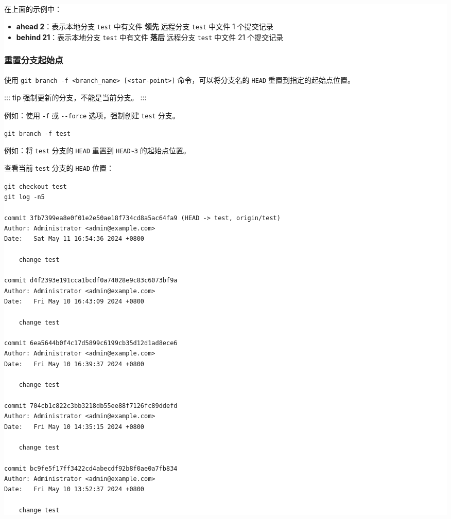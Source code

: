 在上面的示例中：

- **ahead 2**：表示本地分支 `test` 中有文件 **领先** 远程分支 `test` 中文件 1 个提交记录
- **behind 21**：表示本地分支 `test` 中有文件 **落后** 远程分支 `test` 中文件 21 个提交记录

### 重置分支起始点

使用 `git branch -f <branch_name> [<star-point>]` 命令，可以将分支名的 `HEAD` 重置到指定的起始点位置。

::: tip
强制更新的分支，不能是当前分支。
:::

例如：使用 `-f` 或 `--force` 选项，强制创建 `test` 分支。

```shell
git branch -f test
```

例如：将 `test` 分支的 `HEAD` 重置到 `HEAD~3` 的起始点位置。

查看当前 `test` 分支的 `HEAD` 位置：

```shell
git checkout test
git log -n5

commit 3fb7399ea8e0f01e2e50ae18f734cd8a5ac64fa9 (HEAD -> test, origin/test)
Author: Administrator <admin@example.com>
Date:   Sat May 11 16:54:36 2024 +0800

    change test

commit d4f2393e191cca1bcdf0a74028e9c83c6073bf9a
Author: Administrator <admin@example.com>
Date:   Fri May 10 16:43:09 2024 +0800

    change test

commit 6ea5644b0f4c17d5899c6199cb35d12d1ad8ece6
Author: Administrator <admin@example.com>
Date:   Fri May 10 16:39:37 2024 +0800

    change test

commit 704cb1c822c3bb3218db55ee88f7126fc89ddefd
Author: Administrator <admin@example.com>
Date:   Fri May 10 14:35:15 2024 +0800

    change test

commit bc9fe5f17ff3422cd4abecdf92b8f0ae0a7fb834
Author: Administrator <admin@example.com>
Date:   Fri May 10 13:52:37 2024 +0800

    change test
```
